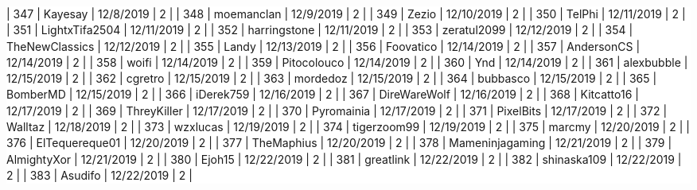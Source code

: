 | 347 | Kayesay              | 12/8/2019     | 2                |
| 348 | moemanclan           | 12/9/2019     | 2                |
| 349 | Zezio                | 12/10/2019    | 2                |
| 350 | TelPhi               | 12/11/2019    | 2                |
| 351 | LightxTifa2504       | 12/11/2019    | 2                |
| 352 | harringstone         | 12/11/2019    | 2                |
| 353 | zeratul2099          | 12/12/2019    | 2                |
| 354 | TheNewClassics       | 12/12/2019    | 2                |
| 355 | Landy                | 12/13/2019    | 2                |
| 356 | Foovatico            | 12/14/2019    | 2                |
| 357 | AndersonCS           | 12/14/2019    | 2                |
| 358 | woifi                | 12/14/2019    | 2                |
| 359 | Pitocolouco          | 12/14/2019    | 2                |
| 360 | Ynd                  | 12/14/2019    | 2                |
| 361 | alexbubble           | 12/15/2019    | 2                |
| 362 | cgretro              | 12/15/2019    | 2                |
| 363 | mordedoz             | 12/15/2019    | 2                |
| 364 | bubbasco             | 12/15/2019    | 2                |
| 365 | BomberMD             | 12/15/2019    | 2                |
| 366 | iDerek759            | 12/16/2019    | 2                |
| 367 | DireWareWolf         | 12/16/2019    | 2                |
| 368 | Kitcatto16           | 12/17/2019    | 2                |
| 369 | ThreyKiller          | 12/17/2019    | 2                |
| 370 | Pyromainia           | 12/17/2019    | 2                |
| 371 | PixelBits            | 12/17/2019    | 2                |
| 372 | Walltaz              | 12/18/2019    | 2                |
| 373 | wzxlucas             | 12/19/2019    | 2                |
| 374 | tigerzoom99          | 12/19/2019    | 2                |
| 375 | marcmy               | 12/20/2019    | 2                |
| 376 | ElTequereque01       | 12/20/2019    | 2                |
| 377 | TheMaphius           | 12/20/2019    | 2                |
| 378 | Mameninjagaming      | 12/21/2019    | 2                |
| 379 | AlmightyXor          | 12/21/2019    | 2                |
| 380 | Ejoh15               | 12/22/2019    | 2                |
| 381 | greatlink            | 12/22/2019    | 2                |
| 382 | shinaska109          | 12/22/2019    | 2                |
| 383 | Asudifo              | 12/22/2019    | 2                |